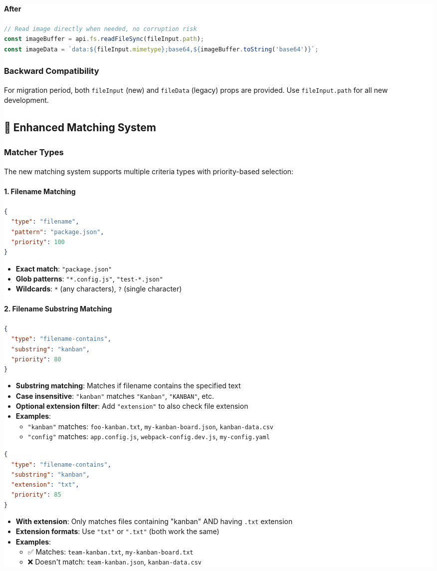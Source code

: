 #### After
```javascript
// Read image directly when needed, no corruption risk
const imageBuffer = api.fs.readFileSync(fileInput.path);
const imageData = `data:${fileInput.mimetype};base64,${imageBuffer.toString('base64')}`;
```

### Backward Compatibility

For migration period, both `fileInput` (new) and `fileData` (legacy) props are provided. Use `fileInput.path` for all new development.

## 🎯 Enhanced Matching System

### Matcher Types

The new matching system supports multiple criteria types with priority-based selection:

#### 1. **Filename Matching**
```json
{
  "type": "filename",
  "pattern": "package.json",
  "priority": 100
}
```
- **Exact match**: `"package.json"`
- **Glob patterns**: `"*.config.js"`, `"test-*.json"`
- **Wildcards**: `*` (any characters), `?` (single character)

#### 2. **Filename Substring Matching**
```json
{
  "type": "filename-contains",
  "substring": "kanban",
  "priority": 80
}
```
- **Substring matching**: Matches if filename contains the specified text
- **Case insensitive**: `"kanban"` matches `"Kanban"`, `"KANBAN"`, etc.
- **Optional extension filter**: Add `"extension"` to also check file extension
- **Examples**:
  - `"kanban"` matches: `foo-kanban.txt`, `my-kanban-board.json`, `kanban-data.csv`
  - `"config"` matches: `app.config.js`, `webpack-config.dev.js`, `my-config.yaml`

```json
{
  "type": "filename-contains",
  "substring": "kanban",
  "extension": "txt",
  "priority": 85
}
```
- **With extension**: Only matches files containing "kanban" AND having `.txt` extension
- **Extension formats**: Use `"txt"` or `".txt"` (both work the same)
- **Examples**:
  - ✅ Matches: `team-kanban.txt`, `my-kanban-board.txt`
  - ❌ Doesn't match: `team-kanban.json`, `kanban-data.csv`
